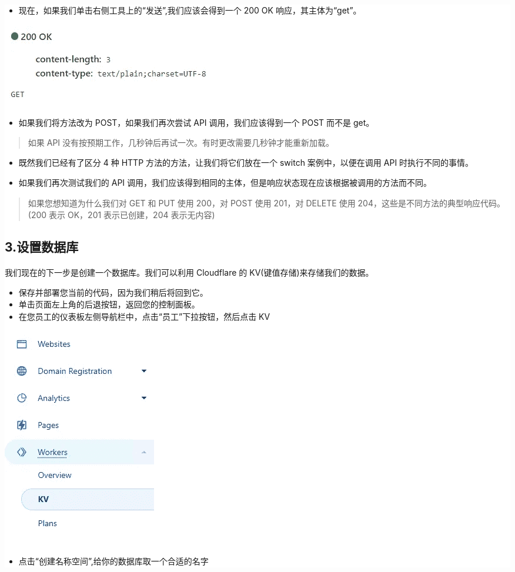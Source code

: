 *   现在，如果我们单击右侧工具上的“发送”,我们应该会得到一个 200 OK 响应，其主体为“get”。

![](img/97e17ae8a7a57d035bc293e0183c5ce0.png)

*   如果我们将方法改为 POST，如果我们再次尝试 API 调用，我们应该得到一个 POST 而不是 get。

> 如果 API 没有按预期工作，几秒钟后再试一次。有时更改需要几秒钟才能重新加载。

*   既然我们已经有了区分 4 种 HTTP 方法的方法，让我们将它们放在一个 switch 案例中，以便在调用 API 时执行不同的事情。

*   如果我们再次测试我们的 API 调用，我们应该得到相同的主体，但是响应状态现在应该根据被调用的方法而不同。

> 如果您想知道为什么我们对 GET 和 PUT 使用 200，对 POST 使用 201，对 DELETE 使用 204，这些是不同方法的典型响应代码。(200 表示 OK，201 表示已创建，204 表示无内容)

## 3.设置数据库

我们现在的下一步是创建一个数据库。我们可以利用 Cloudflare 的 KV(键值存储)来存储我们的数据。

*   保存并部署您当前的代码，因为我们稍后将回到它。
*   单击页面左上角的后退按钮，返回您的控制面板。
*   在您员工的仪表板左侧导航栏中，点击“员工”下拉按钮，然后点击 KV

![](img/cb70422fc8763130ed239a2f081c40d8.png)

*   点击“创建名称空间”,给你的数据库取一个合适的名字
